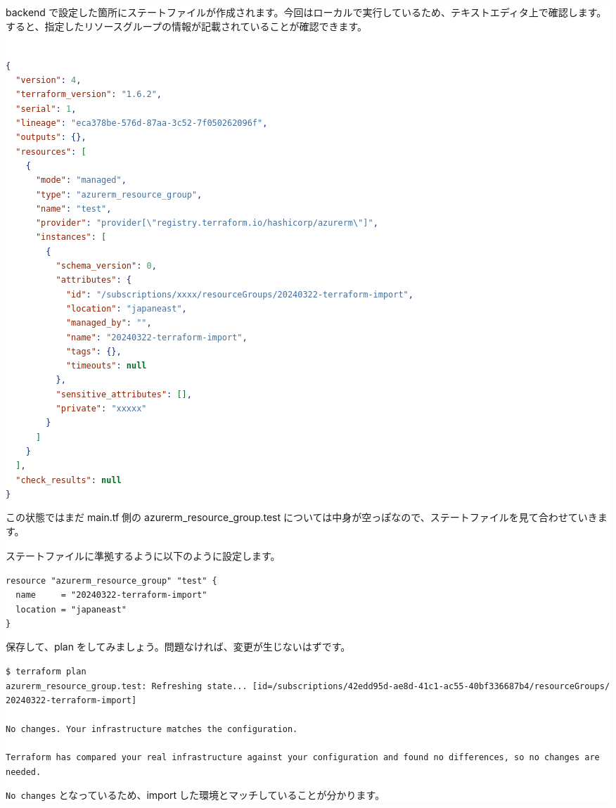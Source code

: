 backend で設定した箇所にステートファイルが作成されます。今回はローカルで実行しているため、テキストエディタ上で確認します。すると、指定したリソースグループの情報が記載されていることが確認できます。

```json

{
  "version": 4,
  "terraform_version": "1.6.2",
  "serial": 1,
  "lineage": "eca378be-576d-87aa-3c52-7f050262096f",
  "outputs": {},
  "resources": [
	{
	  "mode": "managed",
	  "type": "azurerm_resource_group",
	  "name": "test",
	  "provider": "provider[\"registry.terraform.io/hashicorp/azurerm\"]",
	  "instances": [
		{
		  "schema_version": 0,
		  "attributes": {
			"id": "/subscriptions/xxxx/resourceGroups/20240322-terraform-import",
			"location": "japaneast",
			"managed_by": "",
			"name": "20240322-terraform-import",
			"tags": {},
			"timeouts": null
		  },
		  "sensitive_attributes": [],
		  "private": "xxxxx"
		}
	  ]
	}
  ],
  "check_results": null
}
```

この状態ではまだ main.tf 側の azurerm_resource_group.test については中身が空っぽなので、ステートファイルを見て合わせていきます。

ステートファイルに準拠するように以下のように設定します。

```hcl
resource "azurerm_resource_group" "test" {
  name     = "20240322-terraform-import"
  location = "japaneast"
}
```

保存して、plan をしてみましょう。問題なければ、変更が生じないはずです。

```
$ terraform plan    
azurerm_resource_group.test: Refreshing state... [id=/subscriptions/42edd95d-ae8d-41c1-ac55-40bf336687b4/resourceGroups/20240322-terraform-import]

No changes. Your infrastructure matches the configuration.

Terraform has compared your real infrastructure against your configuration and found no differences, so no changes are
needed.

```
`No changes` となっているため、import した環境とマッチしていることが分かります。
